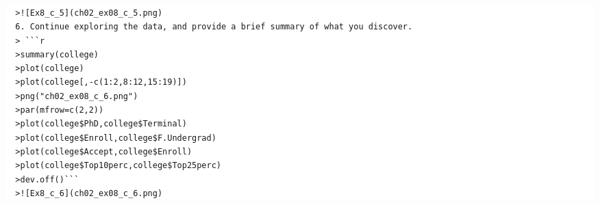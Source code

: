       >![Ex8_c_5](ch02_ex08_c_5.png)
      6. Continue exploring the data, and provide a brief summary of what you discover.
      > ```r
      >summary(college)
      >plot(college)
      >plot(college[,-c(1:2,8:12,15:19)])
      >png("ch02_ex08_c_6.png")
      >par(mfrow=c(2,2))
      >plot(college$PhD,college$Terminal)
      >plot(college$Enroll,college$F.Undergrad)
      >plot(college$Accept,college$Enroll)
      >plot(college$Top10perc,college$Top25perc)
      >dev.off()```
      >![Ex8_c_6](ch02_ex08_c_6.png)